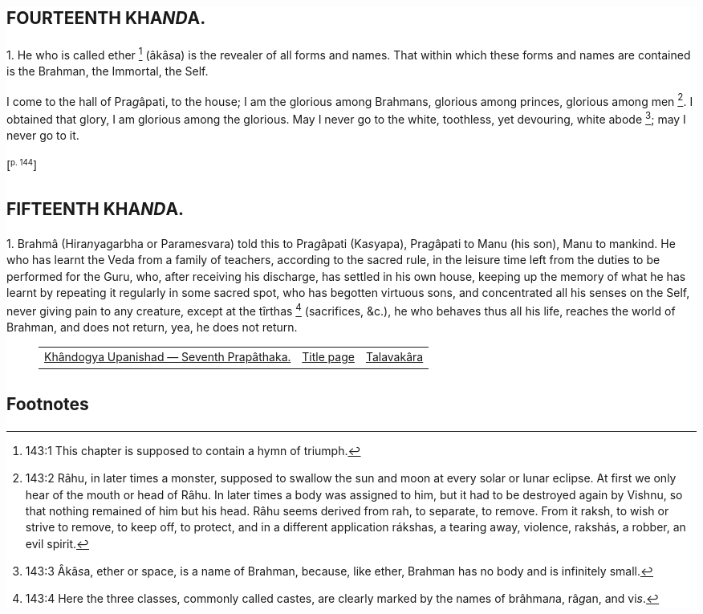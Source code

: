 ## FOURTEENTH KHA<i>N</i><i>D</i>A.

1\. He who is called ether [^361] (âkâ<i>s</i>a) is the revealer of all forms and names. That within which these forms and names are contained is the Brahman, the Immortal, the Self.

I come to the hall of Pra<i>g</i>âpati, to the house; I am the glorious among Brahmans, glorious among princes, glorious among men [^362]. I obtained that glory, I am glorious among the glorious. May I never go to the white, toothless, yet devouring, white abode [^363]; may I never go to it.





<span id="p144">[<sup><small>p. 144</small></sup>]</span>

## FIFTEENTH KHA<i>N</i><i>D</i>A.

1\. Brahmâ (Hira<i>n</i>yagarbha or Parame<i>s</i>vara) told this to Pra<i>g</i>âpati (Ka<i>s</i>yapa), Pra<i>g</i>âpati to Manu (his son), Manu to mankind. He who has learnt the Veda from a family of teachers, according to the sacred rule, in the leisure time left from the duties to be performed for the Guru, who, after receiving his discharge, has settled in his own house, keeping up the memory of what he has learnt by repeating it regularly in some sacred spot, who has begotten virtuous sons, and concentrated all his senses on the Self, never giving pain to any creature, except at the tîrthas [^364] (sacrifices, &c.), he who behaves thus all his life, reaches the world of Brahman, and does not return, yea, he does not return.



<figure class="table chapter-navigator">
  <table>
    <tbody>
      <tr>
        <td>
        <a href="/en/book/Hinduism/The_Upanishads_Part_I/Khandogya_7">
          <span class="mdi mdi-arrow-left-drop-circle"></span><span class="pl-2">Khândogya Upanishad — Seventh Prapâthaka.</span>
        </a>
        </td>
        <td>
        <a href="/en/book/Hinduism/The_Upanishads_Part_I">
          <span class="mdi mdi-book-open-variant"></span><span class="pl-2">Title page</span>
        </a>
        </td>
        <td>
        <a href="/en/book/Hinduism/The_Upanishads_Part_I/Talavakara">
          <span class="pr-2">Talavakâra</span><span class="mdi mdi-arrow-right-drop-circle"></span>
        </a>
        </td>
      </tr>
    </tbody>
  </table>
</figure>

## Footnotes


[^327]: 125:2 The eighth Prapâthaka seems to form a kind of appendix to the Upanishad. The highest point that can be reached by speculation had been reached in the seventh Prapâthaka, the identity of our self and of everything else with the Highest Self. This speculative effort, however, is too much for ordinary people. They cannot conceive the Sat or Brahman as out of space and time, as free from all qualities, and in order to help them, they are taught to adore the Brahman, as it appears in space and time, an object endowed with certain qualities, living in nature and in the human heart. The Highest Brahman, besides which there is nothing, and which can neither be reached as an object, nor be considered as p. 126 an effect, seems to ordinary minds like a thing which is not. Therefore while the true philosopher, after acquiring the knowledge of the Highest Sat, becomes identified with it suddenly, like lightning, the ordinary mortal must reach it by slow degrees, and as a preparation for that higher knowledge which is to follow, the eighth Prapâthaka, particularly the first portion of it, has been added to the teaching contained in the earlier books.
[^328]: 126:1 The ether in the heart is really a name of Brahman. He is there, and therefore all that comes of him when he assumes bodily shapes, both what is and what is not, i.e. what is no longer or not yet; for the absolute nothing is not intended here.
[^329]: 127:1 I translate this somewhat differently from the commentator, though the argument remains the same.
[^330]: 127:2 True desires are those which we ought to desire, and the fulfilment of which depends on ourselves, supposing that we have acquired the knowledge which enables us to fulfil them.
[^331]: 127:3 World is the nearest approach to loka: it means life with the fathers, or enjoying the company of the fathers.
[^332]: 129:1 All the desires mentioned before are fulfilled, if we find their fulfilment in our Self, in the city of Brahman within our heart. There we always can possess those whom we have loved, only we must not wish to see them with our eyes; that would be a false covering to a true desire.
[^333]: 129:2 Cf. <i>Kh</i>. Up. VIII, 12, 3.
[^334]: 130:1 We ought probably to read Sattyam, and then Sat-tî-yam. The î in tî would then be the dual of an anubandha ĭ. Instead of yaddhi, I conjecture yatti. See Ait. Âra<i>n</i>yaka II, 5, 5.
[^335]: 130:2 Setu, generally translated by bridge, was originally a bank of earth (m<i>ri</i>dâdimaya), thrown up to serve as a pathway (pons) through water or a swamp. Such banks exist still in many places, and they serve at the same time as boundaries (maryâdâ) between fields belonging to different properties. Cf. Mait. Up. VII, 7; Kâ<i>th</i> Up. III, 2; Talav. Up. comm. p. 59; Mu<i>n</i><i>d</i>. Up. II, 2, 5.
[^336]: 130:3 <i>Kh</i>. Up. III, 1, 3.
[^337]: 131:1 In the Kaush. Br. Up. I, 3, the lake is called Ara, at least according to the commentator.
[^338]: 131:2 In the Kaush. Br. Up. Aparâ<i>g</i>ita is not pû<i>h</i>, but âyatanam.
[^339]: 131:3 The fifth kha<i>n</i><i>d</i>a is chiefly meant to recommend brahma<i>k</i>arya p. 132 or abstinence from all worldly enjoyments, enjoined on the brahma<i>k</i>ârin, the student, as a means of obtaining a knowledge of Brahman. But instead of showing that such abstinence is indispensable for a proper concentration of our intellectual faculties, we are told that abstinence is the same as certain sacrifices; and this is shown, not by arguments, but by a number of very far-fetched plays on words. These it is impossible to render in any translation, nay, they hardly deserve being translated. Thus abstinence is said to be identical with sacrifice, ya<i>g</i>ña, because yo <i>g</i>ñâtâ, ‘he who knows,’ has a certain similarity with ya<i>g</i>ña. Ish<i>t</i>a, another kind of sacrifice, is compared with esha<i>n</i>â, search; sattrâya<i>n</i>a with Sat, the True, the Brahman, and trâya<i>n</i>a, protection; mauna, silence, with manana, meditating (which may be right); anâ<i>s</i>akâyana, fasting, with na<i>s</i>, to perish, and ara<i>n</i>yâgana, a hermit's life, with ara, <i>n</i>ya, and ayana, going to the two lakes Ara and <i>N</i>ya, which are believed to exist in the legendary world of Brahman. Nothing can be more absurd. Having once struck the note of Brahmanic legends, such as we find it, for instance, in the Kaushîtaki-brâhma<i>n</i>a-upanishad, the author goes on. Besides the lakes Ara and <i>N</i>ya (in the Kaushîtaki-brâhma<i>n</i>a-upanishad we have only one lake, called Âra), he mentions the Airammadîya lake, and explains it as aira (irâ annam, tanmaya airo ma<i>n</i><i>d</i>as, tena pûr<i>n</i>am airam) and madîya, delightful. The Asvattha tree, which pours down Soma, is not tortured into anything else, except that Soma is explained as the immortal, or nectar. Aparâ<i>g</i>ita becomes the city of Brahman, because it can be conquered by no one except those who have practised abstinence. And the hall which elsewhere is called Vibhu-pramita becomes Prabhu-vimitam, or Prabhu-vinirmita, made by Prabhu, i.e. Brahman. All the fulfilled desires, as enumerated in kha<i>n</i><i>d</i>as 2-5, whether the finding again of our fathers and mothers, or entering the Brahmaloka with its lakes and palaces, must be taken, not as material (sthûla), but as mental only (mânasa). On that account, however, they are by no means considered as false or unreal, as little as dreams are. Dreams are false and unreal, relatively only, i. e. relatively to what we see, when we awake; but not in themselves. Whatever we see in waking, also, has been shown to be p. 133 false; because it consists of forms and names only; yet these forms and names have a true element in them, viz. the Sat. Before we know that Sat, all the objects we see in waking seem true; as dreams seem true in dreaming. But when once we awake from our waking by true knowledge, we see that nothing is true but the Sat. When we imagine we see a serpent, and then discover that it is a rope, the serpent disappears as false, but what was true in it, the rope, remains true.
[^340]: 133:1 Svapna in Sanskrit is both somnus and somnium. Hence one might translate also, ‘so that he is not aware that he is asleep,’ which in some respects would seem even more appropriate in our passage; cf. VIII, 11, 1.
[^341]: 133:2 According to the explanation given of the Om in the Upanishads, and more particularly in the Dahara-vidyâ contained in this Prapâ<i>th</i>aka.
[^342]: 134:1 Prasna Up. II, 1.
[^343]: 134:2 The same verse occurs in the Ka<i>th</i>a 6, 16, and is frequently quoted elsewhere, for instance, Mait. comm. p. 164. For vishvann, the right reading would seem to be vishvak. In the Mait. Up. VI, 30, the Trish<i>t</i>ubh are reduced to Anush<i>t</i>ubh verses. See also Prasna Up. III, 6-7; Mu<i>n</i><i>d</i>. Up. II, 2.
[^344]: 134:3 Here the highest problem is treated again, the knowledge of the true Self, which leads beyond the world of Brahmâ (masc.), and enables the individual self to return into the Highest Self.
[^345]: 135:1 The commentator explains this rightly. Pra<i>g</i>âpati means by the person that is seen in the eye, the real agent of seeing, who is seen by sages only, even with their eyes shut. His pupils, however, misunderstand him. They think of the person that is seen, not of the person that sees (Yoga-sûtras II, 6). The person seen in the eye is to them the small figure imaged in the eye, and they go on therefore to ask, whether the image in the water or in a mirror is not the Self.
[^346]: 135:2 The commentators are at great pains to explain that Pra<i>g</i>âpati told no falsehood. He meant by purusha the personal element in the highest sense, and it was not his fault that his pupils took purusha for man or body.
[^347]: 136:1 I take âtmana<i>h</i> as a genitive, governed by yad, not as an accusative plural.
[^348]: 136:2 The commentator reads yatare for yata<i>h</i>.
[^349]: 137:1 This evidently refers to the customs and teaching of tribes not entirely conforming to the Brahmanic system. Whether the adorning of the dead body implies burial instead of burning, seems doubtful.
[^350]: 137:2 The commentator remarks that though both Indra and Viro<i>k</i>ana had mistaken the true import of what Pra<i>g</i>âpati said, yet while Viro<i>k</i>ana took the body to be the Self, Indra thought that the Self was the shadow of the body.
[^351]: 137:3 Srâma, lame, is explained by the commentator as one-eyed, ekanetra.
[^352]: 138:1 I have adopted the reading vi<i>k</i><i>kh</i>âyayanti, because it is the most difficult, and therefore explains most easily the various corruptions, or it may be emendations, that have crept into the text. <i>S</i>aṅkara explains vi<i>k</i><i>kh</i>âdayanti by vidrâvayanti, and this shows that he too must have read vi<i>k</i><i>kh</i>âyayanti, for he could not have explained vi<i>k</i><i>kh</i>âdayanti, which means they uncover or they deprive of their clothing, by vidrâvayanti, they drive away. It is true that vi<i>k</i><i>kh</i>âyayanti may be explained in two ways; it may be the causative of <i>kh</i>â, to cut, but this meaning is not very appropriate here, p. 139 and quite inadmissible in another passage where vi<i>k</i><i>kh</i>âyayanti occurs, whereas, if derived from vi<i>kh</i> (ὀίχομαι) in a causative sense, <i>S</i>aṅkara could hardly have chosen a better explanation than vidrâvayanti, they make run away. The root vi<i>kh</i>, vi<i>k</i><i>kh</i>âyayati is recognised in Pâ<i>n</i>ini III, 1, 28, and in the Dhâtupâ<i>th</i>a 28, 129, but it has hitherto been met with in this passage only, and in B<i>ri</i>hadâra<i>n</i>yaka, Up. IV, 3, 20. Here also the author speaks of a man who imagines that people kill him or do him violence, or that an elephant chases him or that he falls into a pit. Here we have hastîva vi<i>k</i><i>kh</i>âyayati, and <i>S</i>aṅkara, at least as printed by Dr. Roer, explains this by vi<i>k</i><i>kh</i>âpayati, vi<i>k</i><i>kh</i>âdayati, vidrâvayati; dhâvatîty artha<i>h</i>. Much better is Dvivedaganga's commentary, as published by Dr. Weber, Satap. Brâhm. p. 1145, Kadâ<i>k</i>id ena<i>m</i> hastî vi<i>k</i><i>kh</i>âyayatîva vidrâvayatîva; vi<i>kh</i>a gatau, gupûdhûpavi<i>kh</i>ipa<i>n</i>ipanibhya âya iti (Pâ<i>n</i>. III, 1, 28) svârtha âyapratyaya<i>h</i>. In the Dictionary of Boehtlingk and Roth the derivation from <i>kh</i>â, to cut, is preferred; see Nachträge, s. v. <i>kh</i>â.
[^353]: 140:1 See <i>Kh</i>. Up. VIII, 6, 3.
[^354]: 140:2 <i>S</i>aṅkara explains this as meaning the real Self, not anything different from the Self.
[^355]: 141:1 According to some, the body is the result of the Self, the elements of the body, fire, water, and earth springing from the Self, and the Self afterwards entering them.
[^356]: 141:2 Ordinary, worldly pleasure. Comm.
[^357]: 141:3 The simile is not so striking as most of those old similes are. The wind is compared with the Self, on account of its being for a time lost in the ether (space), as the Self is in the body, and then rising again out of the ether and assuming its own form as wind. The chief stress is laid on the highest light, which in the one case is the sun of summer, in the other the light of knowledge.
[^358]: 141:4 These are pleasures which seem hardly compatible with the state of perfect peace which the Self is supposed to have attained. The passage may be interpolated, or put in on purpose to show that the Self enjoys such pleasures as an inward spectator only, without identifying himself with either pleasure or pain. He sees them, as he says afterwards, with his divine eye. The Self perceives p. 142 in all things his Self only, nothing else. In his commentary on the Taittîrya Upanishad (p. 45) <i>S</i>aṅkara refers this passage to Brahman as an effect, not to Brahman as a cause.
[^359]: 142:1 The spirit, the conscious self, is not identical with the body, but only joined to it, like a horse, or driving it, like a charioteer. In other passages the senses are the horses; buddhi, reason, the charioteer; manas, mind, the reins. The spirit is attached to the cart by the <i>k</i>etana; cf. Ânanda<i>g</i>ñânagiri.
[^360]: 142:2 Because it perceives not only what is present, but also what is past and future.
[^361]: 143:1 This chapter is supposed to contain a hymn of triumph.
[^362]: 143:2 Râhu, in later times a monster, supposed to swallow the sun and moon at every solar or lunar eclipse. At first we only hear of the mouth or head of Râhu. In later times a body was assigned to him, but it had to be destroyed again by Vishnu, so that nothing remained of him but his head. Râhu seems derived from rah, to separate, to remove. From it raksh, to wish or strive to remove, to keep off, to protect, and in a different application rákshas, a tearing away, violence, rakshás, a robber, an evil spirit.
[^363]: 143:3 Âkâ<i>s</i>a, ether or space, is a name of Brahman, because, like ether, Brahman has no body and is infinitely small.
[^364]: 143:4 Here the three classes, commonly called castes, are clearly marked by the names of brâhma<i>n</i>a, râ<i>g</i>an, and vi<i>s</i>.
[^365]: 143:5 Yoni<i>s</i>abditam pra<i>g</i>ananendriyam.
[^366]: 144:1 The commentator says that even travelling about as a mendicant causes pain, but that a mendicant is allowed to importune people for alms at tîrthas, or sacred places. Others explain this differently.